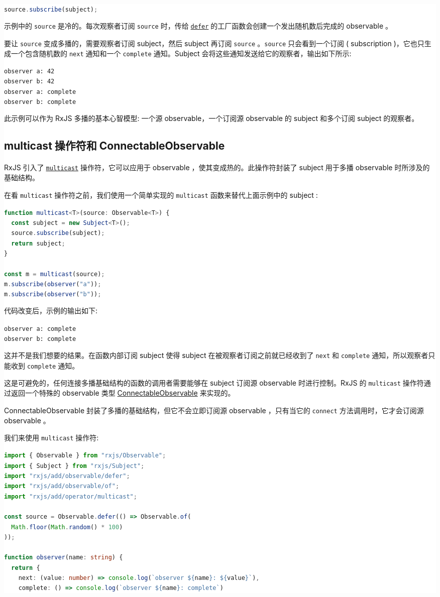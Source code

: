 ```ts
source.subscribe(subject);
```

示例中的 `source` 是冷的。每次观察者订阅 `source` 时，传给 [`defer`](http://cn.rx.js.rog/class/es6/Observable.js~Observable.html#static-method-defer) 的工厂函数会创建一个发出随机数后完成的 observable 。

要让 `source` 变成多播的，需要观察者订阅 subject，然后 subject 再订阅 `source` 。`source` 只会看到一个订阅 ( subscription )，它也只生成一个包含随机数的 `next` 通知和一个 `complete` 通知。Subject 会将这些通知发送给它的观察者，输出如下所示:

```
observer a: 42
observer b: 42
observer a: complete
observer b: complete
```

此示例可以作为 RxJS 多播的基本心智模型: 一个源 observable，一个订阅源 observable 的 subject 和多个订阅 subject 的观察者。

## multicast 操作符和 ConnectableObservable

RxJS 引入了 [`multicast`](http://cn.rx.js.org/class/es6/Observable.js~Observable.html#instance-method-multicast) 操作符，它可以应用于 observable ，使其变成热的。此操作符封装了 subject 用于多播 observable 时所涉及的基础结构。

在看 `multicast` 操作符之前，我们使用一个简单实现的 `multicast` 函数来替代上面示例中的 subject :

```ts
function multicast<T>(source: Observable<T>) {
  const subject = new Subject<T>();
  source.subscribe(subject);
  return subject;
}

const m = multicast(source);
m.subscribe(observer("a"));
m.subscribe(observer("b"));
```

代码改变后，示例的输出如下:

```
observer a: complete
observer b: complete
```

这并不是我们想要的结果。在函数内部订阅 subject 使得 subject 在被观察者订阅之前就已经收到了 `next` 和 `complete` 通知，所以观察者只能收到 `complete` 通知。

这是可避免的，任何连接多播基础结构的函数的调用者需要能够在 subject 订阅源 observable 时进行控制。RxJS 的 `multicast` 操作符通过返回一个特殊的 observable 类型 [ConnectableObservable](http://cn.rx.js.org/class/es6/observable/ConnectableObservable.js~ConnectableObservable.html) 来实现的。

ConnectableObservable 封装了多播的基础结构，但它不会立即订阅源 observable ，只有当它的 `connect` 方法调用时，它才会订阅源 observable 。

我们来使用 `multicast` 操作符:

```ts
import { Observable } from "rxjs/Observable";
import { Subject } from "rxjs/Subject";
import "rxjs/add/observable/defer";
import "rxjs/add/observable/of";
import "rxjs/add/operator/multicast";

const source = Observable.defer(() => Observable.of(
  Math.floor(Math.random() * 100)
));

function observer(name: string) {
  return {
    next: (value: number) => console.log(`observer ${name}: ${value}`),
    complete: () => console.log(`observer ${name}: complete`)
```